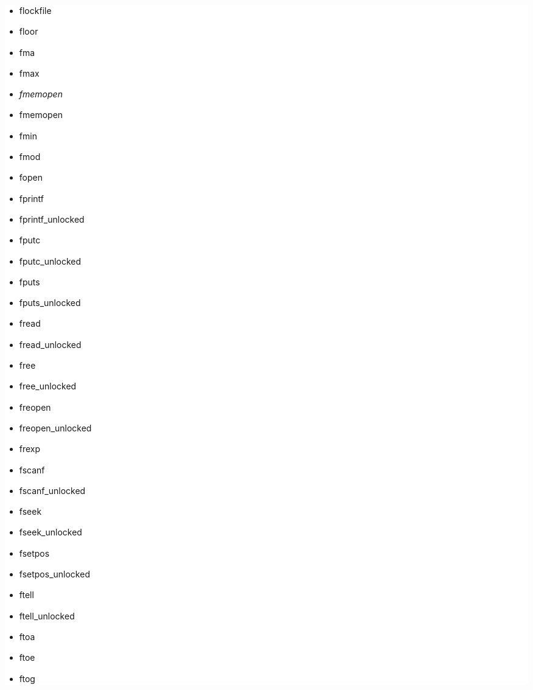 *  flockfile

*  floor

*  fma

*  fmax

*  _fmemopen_

*  fmemopen

*  fmin

*  fmod

*  fopen

*  fprintf

*  fprintf_unlocked

*  fputc

*  fputc_unlocked

*  fputs

*  fputs_unlocked

*  fread

*  fread_unlocked

*  free

*  free_unlocked

*  freopen

*  freopen_unlocked

*  frexp

*  fscanf

*  fscanf_unlocked

*  fseek

*  fseek_unlocked

*  fsetpos

*  fsetpos_unlocked

*  ftell

*  ftell_unlocked

*  ftoa

*  ftoe

*  ftog
